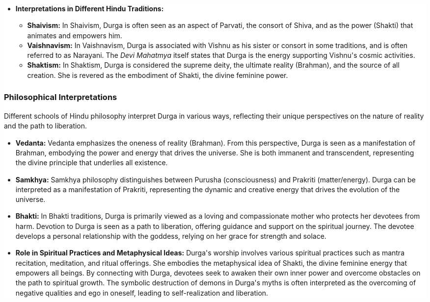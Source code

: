 *   **Interpretations in Different Hindu Traditions:**

    *   **Shaivism:** In Shaivism, Durga is often seen as an aspect of Parvati, the consort of Shiva, and as the power (Shakti) that animates and empowers him.
    *   **Vaishnavism:** In Vaishnavism, Durga is associated with Vishnu as his sister or consort in some traditions, and is often referred to as Narayani. The *Devi Mahatmya* itself states that Durga is the energy supporting Vishnu's cosmic activities.
    *   **Shaktism:** In Shaktism, Durga is considered the supreme deity, the ultimate reality (Brahman), and the source of all creation. She is revered as the embodiment of Shakti, the divine feminine power.

###  Philosophical Interpretations

Different schools of Hindu philosophy interpret Durga in various ways, reflecting their unique perspectives on the nature of reality and the path to liberation.

*   **Vedanta:** Vedanta emphasizes the oneness of reality (Brahman). From this perspective, Durga is seen as a manifestation of Brahman, embodying the power and energy that drives the universe. She is both immanent and transcendent, representing the divine principle that underlies all existence.

*   **Samkhya:** Samkhya philosophy distinguishes between Purusha (consciousness) and Prakriti (matter/energy). Durga can be interpreted as a manifestation of Prakriti, representing the dynamic and creative energy that drives the evolution of the universe.

*   **Bhakti:** In Bhakti traditions, Durga is primarily viewed as a loving and compassionate mother who protects her devotees from harm. Devotion to Durga is seen as a path to liberation, offering guidance and support on the spiritual journey. The devotee develops a personal relationship with the goddess, relying on her grace for strength and solace.

*   **Role in Spiritual Practices and Metaphysical Ideas:** Durga's worship involves various spiritual practices such as mantra recitation, meditation, and ritual offerings. She embodies the metaphysical idea of Shakti, the divine feminine energy that empowers all beings. By connecting with Durga, devotees seek to awaken their own inner power and overcome obstacles on the path to spiritual growth. The symbolic destruction of demons in Durga's myths is often interpreted as the overcoming of negative qualities and ego in oneself, leading to self-realization and liberation.

